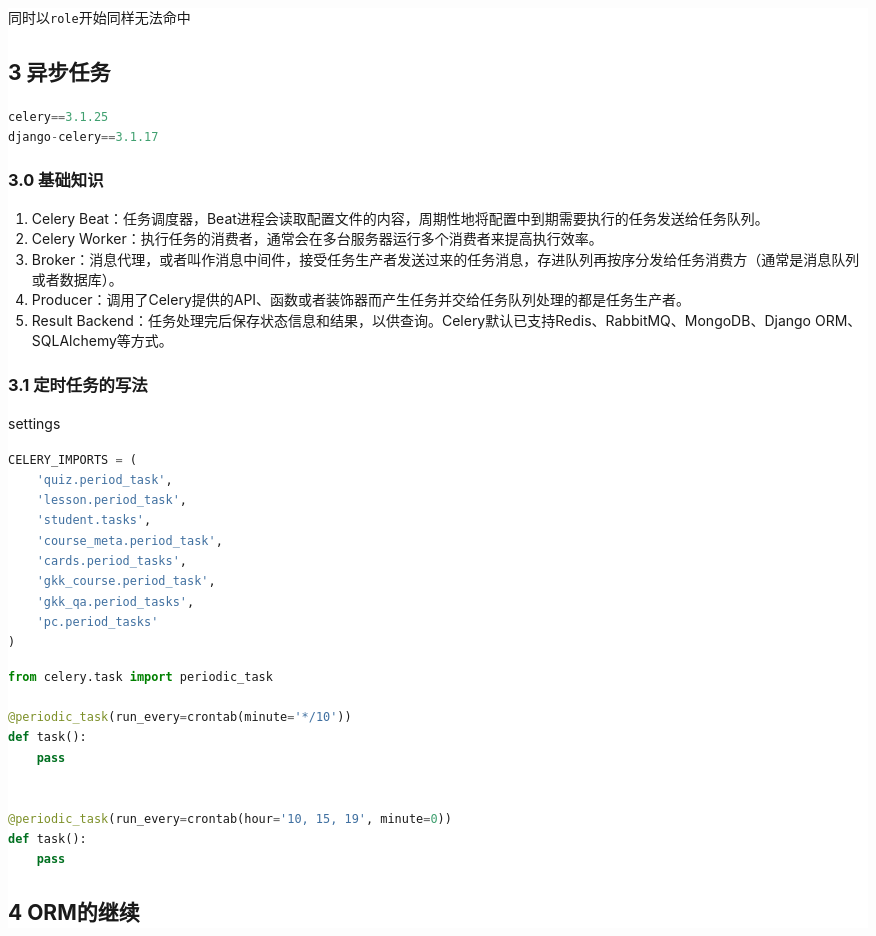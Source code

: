 同时以`role`开始同样无法命中


## 3 异步任务

```python
celery==3.1.25
django-celery==3.1.17
```

### 3.0 基础知识

1. Celery Beat：任务调度器，Beat进程会读取配置文件的内容，周期性地将配置中到期需要执行的任务发送给任务队列。
2. Celery Worker：执行任务的消费者，通常会在多台服务器运行多个消费者来提高执行效率。
3. Broker：消息代理，或者叫作消息中间件，接受任务生产者发送过来的任务消息，存进队列再按序分发给任务消费方（通常是消息队列或者数据库）。
4. Producer：调用了Celery提供的API、函数或者装饰器而产生任务并交给任务队列处理的都是任务生产者。
5. Result Backend：任务处理完后保存状态信息和结果，以供查询。Celery默认已支持Redis、RabbitMQ、MongoDB、Django ORM、SQLAlchemy等方式。





### 3.1 定时任务的写法

settings
```python
CELERY_IMPORTS = (
    'quiz.period_task', 
    'lesson.period_task', 
    'student.tasks', 
    'course_meta.period_task', 
    'cards.period_tasks',
    'gkk_course.period_task', 
    'gkk_qa.period_tasks', 
    'pc.period_tasks'
)
```

```python
from celery.task import periodic_task

@periodic_task(run_every=crontab(minute='*/10'))
def task():
    pass
    
    
@periodic_task(run_every=crontab(hour='10, 15, 19', minute=0))
def task():
    pass


```


## 4 ORM的继续
